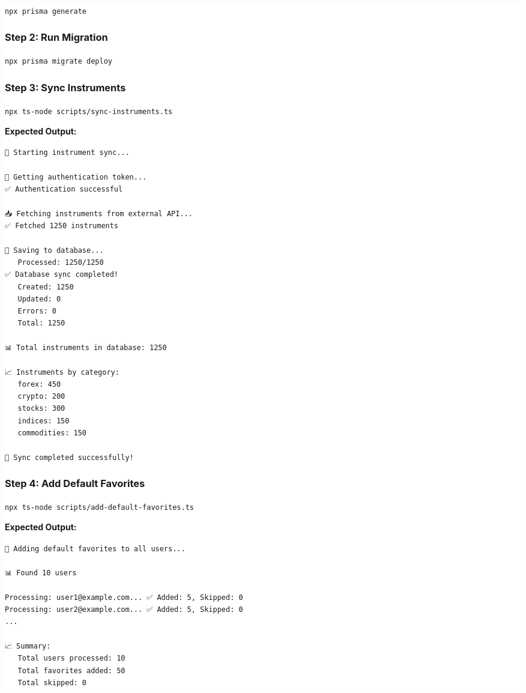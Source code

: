 ```bash
npx prisma generate
```

### Step 2: Run Migration

```bash
npx prisma migrate deploy
```

### Step 3: Sync Instruments

```bash
npx ts-node scripts/sync-instruments.ts
```

**Expected Output:**
```
🚀 Starting instrument sync...

📡 Getting authentication token...
✅ Authentication successful

📥 Fetching instruments from external API...
✅ Fetched 1250 instruments

💾 Saving to database...
   Processed: 1250/1250
✅ Database sync completed!
   Created: 1250
   Updated: 0
   Errors: 0
   Total: 1250

📊 Total instruments in database: 1250

📈 Instruments by category:
   forex: 450
   crypto: 200
   stocks: 300
   indices: 150
   commodities: 150

🎉 Sync completed successfully!
```

### Step 4: Add Default Favorites

```bash
npx ts-node scripts/add-default-favorites.ts
```

**Expected Output:**
```
🚀 Adding default favorites to all users...

📊 Found 10 users

Processing: user1@example.com... ✅ Added: 5, Skipped: 0
Processing: user2@example.com... ✅ Added: 5, Skipped: 0
...

📈 Summary:
   Total users processed: 10
   Total favorites added: 50
   Total skipped: 0

```